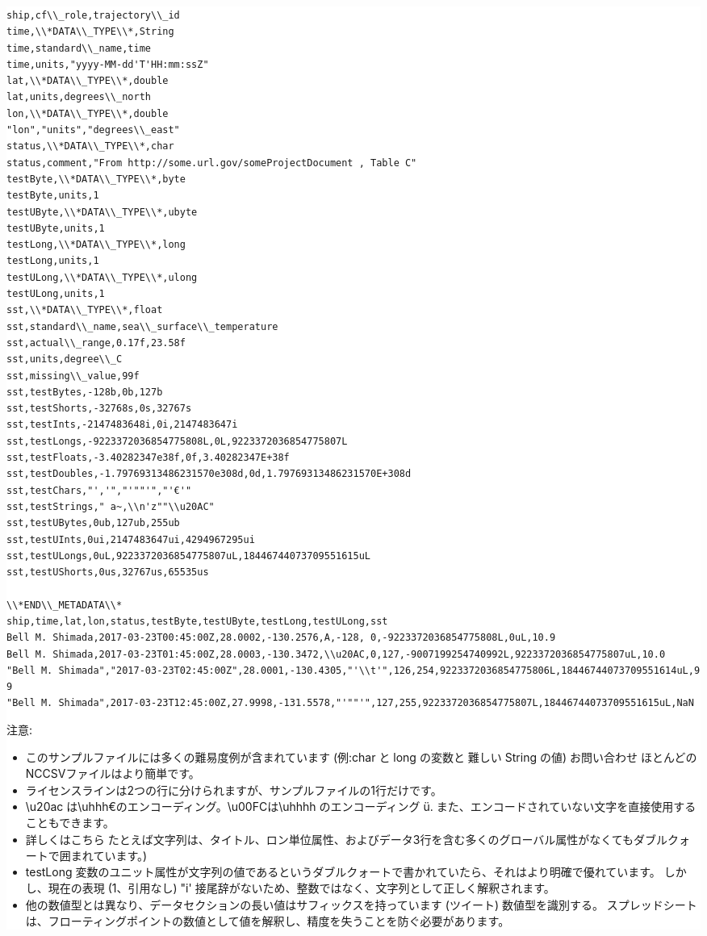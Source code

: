 ```
ship,cf\\_role,trajectory\\_id
time,\\*DATA\\_TYPE\\*,String
time,standard\\_name,time
time,units,"yyyy-MM-dd'T'HH:mm:ssZ"
lat,\\*DATA\\_TYPE\\*,double
lat,units,degrees\\_north
lon,\\*DATA\\_TYPE\\*,double
"lon","units","degrees\\_east"
status,\\*DATA\\_TYPE\\*,char
status,comment,"From http://some.url.gov/someProjectDocument , Table C"
testByte,\\*DATA\\_TYPE\\*,byte
testByte,units,1
testUByte,\\*DATA\\_TYPE\\*,ubyte
testUByte,units,1
testLong,\\*DATA\\_TYPE\\*,long
testLong,units,1
testULong,\\*DATA\\_TYPE\\*,ulong
testULong,units,1
sst,\\*DATA\\_TYPE\\*,float
sst,standard\\_name,sea\\_surface\\_temperature
sst,actual\\_range,0.17f,23.58f
sst,units,degree\\_C
sst,missing\\_value,99f
sst,testBytes,-128b,0b,127b
sst,testShorts,-32768s,0s,32767s
sst,testInts,-2147483648i,0i,2147483647i
sst,testLongs,-9223372036854775808L,0L,9223372036854775807L
sst,testFloats,-3.40282347e38f,0f,3.40282347E+38f
sst,testDoubles,-1.79769313486231570e308d,0d,1.79769313486231570E+308d
sst,testChars,"','","'""'","'€'"
sst,testStrings," a~,\\n'z""\\u20AC"
sst,testUBytes,0ub,127ub,255ub
sst,testUInts,0ui,2147483647ui,4294967295ui
sst,testULongs,0uL,9223372036854775807uL,18446744073709551615uL
sst,testUShorts,0us,32767us,65535us

\\*END\\_METADATA\\*
ship,time,lat,lon,status,testByte,testUByte,testLong,testULong,sst
Bell M. Shimada,2017-03-23T00:45:00Z,28.0002,-130.2576,A,-128, 0,-9223372036854775808L,0uL,10.9
Bell M. Shimada,2017-03-23T01:45:00Z,28.0003,-130.3472,\\u20AC,0,127,-9007199254740992L,9223372036854775807uL,10.0
"Bell M. Shimada","2017-03-23T02:45:00Z",28.0001,-130.4305,"'\\t'",126,254,9223372036854775806L,18446744073709551614uL,99
"Bell M. Shimada",2017-03-23T12:45:00Z,27.9998,-131.5578,"'""'",127,255,9223372036854775807L,18446744073709551615uL,NaN
```
注意:

* このサンプルファイルには多くの難易度例が含まれています (例:char と long の変数と 難しい String の値) お問い合わせ ほとんどのNCCSVファイルはより簡単です。
* ライセンスラインは2つの行に分けられますが、サンプルファイルの1行だけです。
* \\u20ac は\\uhhh€のエンコーディング。\\u00FCは\\uhhhh のエンコーディング ü. また、エンコードされていない文字を直接使用することもできます。
* 詳しくはこちら たとえば文字列は、タイトル、ロン単位属性、およびデータ3行を含む多くのグローバル属性がなくてもダブルクォートで囲まれています。)
* testLong 変数のユニット属性が文字列の値であるというダブルクォートで書かれていたら、それはより明確で優れています。 しかし、現在の表現 (1、引用なし) "i' 接尾辞がないため、整数ではなく、文字列として正しく解釈されます。
* 他の数値型とは異なり、データセクションの長い値はサフィックスを持っています (ツイート) 数値型を識別する。 スプレッドシートは、フローティングポイントの数値として値を解釈し、精度を失うことを防ぐ必要があります。
